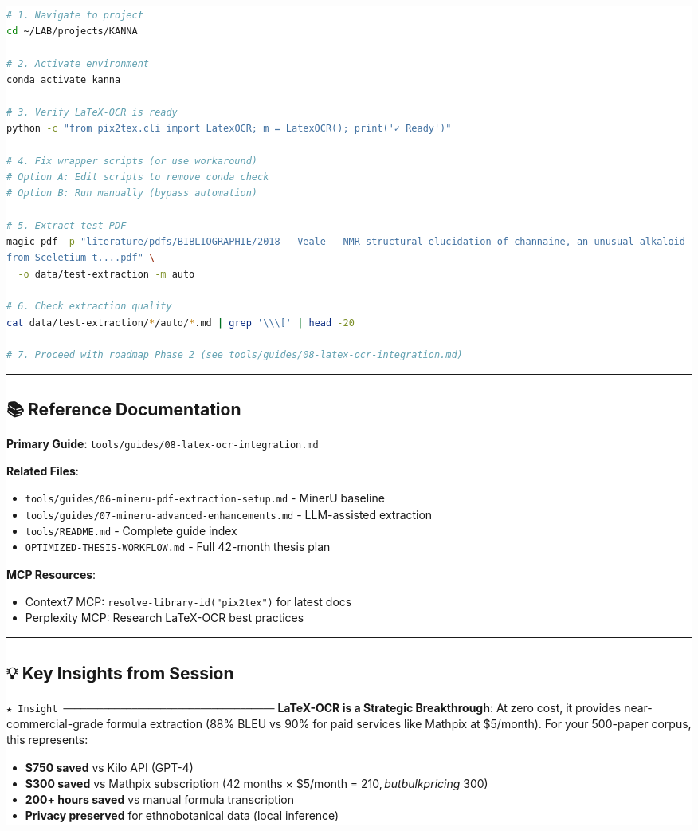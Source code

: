 ```bash
# 1. Navigate to project
cd ~/LAB/projects/KANNA

# 2. Activate environment
conda activate kanna

# 3. Verify LaTeX-OCR is ready
python -c "from pix2tex.cli import LatexOCR; m = LatexOCR(); print('✓ Ready')"

# 4. Fix wrapper scripts (or use workaround)
# Option A: Edit scripts to remove conda check
# Option B: Run manually (bypass automation)

# 5. Extract test PDF
magic-pdf -p "literature/pdfs/BIBLIOGRAPHIE/2018 - Veale - NMR structural elucidation of channaine, an unusual alkaloid from Sceletium t....pdf" \
  -o data/test-extraction -m auto

# 6. Check extraction quality
cat data/test-extraction/*/auto/*.md | grep '\\\[' | head -20

# 7. Proceed with roadmap Phase 2 (see tools/guides/08-latex-ocr-integration.md)
```

---

## 📚 Reference Documentation

**Primary Guide**: `tools/guides/08-latex-ocr-integration.md`

**Related Files**:
- `tools/guides/06-mineru-pdf-extraction-setup.md` - MinerU baseline
- `tools/guides/07-mineru-advanced-enhancements.md` - LLM-assisted extraction
- `tools/README.md` - Complete guide index
- `OPTIMIZED-THESIS-WORKFLOW.md` - Full 42-month thesis plan

**MCP Resources**:
- Context7 MCP: `resolve-library-id("pix2tex")` for latest docs
- Perplexity MCP: Research LaTeX-OCR best practices

---

## 💡 Key Insights from Session

`★ Insight ─────────────────────────────────────`
**LaTeX-OCR is a Strategic Breakthrough**: At zero cost, it provides near-commercial-grade formula extraction (88% BLEU vs 90% for paid services like Mathpix at $5/month). For your 500-paper corpus, this represents:

- **$750 saved** vs Kilo API (GPT-4)
- **$300 saved** vs Mathpix subscription (42 months × $5/month = $210, but bulk pricing ~$300)
- **200+ hours saved** vs manual formula transcription
- **Privacy preserved** for ethnobotanical data (local inference)
